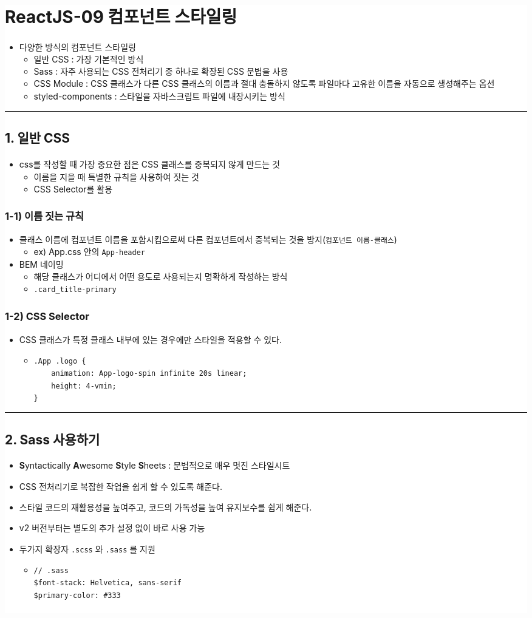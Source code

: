 # ReactJS-09 컴포넌트 스타일링

- 다양한 방식의 컴포넌트 스타일링
  - 일반 CSS : 가장 기본적인 방식
  - Sass : 자주 사용되는 CSS 전처리기 중 하나로 확장된 CSS 문법을 사용
  - CSS Module : CSS 클래스가 다른 CSS 클래스의 이름과 절대 충돌하지 않도록 파일마다 고유한 이름을 자동으로 생성해주는 옵션
  - styled-components : 스타일을 자바스크립트 파일에 내장시키는 방식

---

## 1. 일반 CSS

- css를 작성할 때 가장 중요한 점은 CSS 클래스를 중복되지 않게 만드는 것
  - 이름을 지을 때 특별한 규칙을 사용하여 짓는 것
  - CSS Selector를 활용



### 1-1) 이름 짓는 규칙

- 클래스 이름에 컴포넌트 이름을 포함시킴으로써 다른 컴포넌트에서 중복되는 것을 방지(`컴포넌트 이름-클래스`)
  - ex) App.css 안의 `App-header`
- BEM 네이밍
  - 해당 클래스가 어디에서 어떤 용도로 사용되는지 명확하게 작성하는 방식
  - `.card_title-primary`



### 1-2) CSS Selector

- CSS 클래스가 특정 클래스 내부에 있는 경우에만 스타일을 적용할 수 있다.

  - ```react
    .App .logo {
        animation: App-logo-spin infinite 20s linear;
        height: 4-vmin;
    }
    ```

---

## 2. Sass 사용하기

- **S**yntactically **A**wesome **S**tyle **S**heets : 문법적으로 매우 멋진 스타일시트

- CSS 전처리기로 복잡한 작업을 쉽게 할 수 있도록 해준다.

- 스타일 코드의 재활용성을 높여주고, 코드의 가독성을 높여 유지보수를 쉽게 해준다.

- v2 버전부터는 별도의 추가 설정 없이 바로 사용 가능

- 두가지 확장자 `.scss` 와 `.sass` 를 지원

  - ```react
    // .sass
    $font-stack: Helvetica, sans-serif
    $primary-color: #333
    